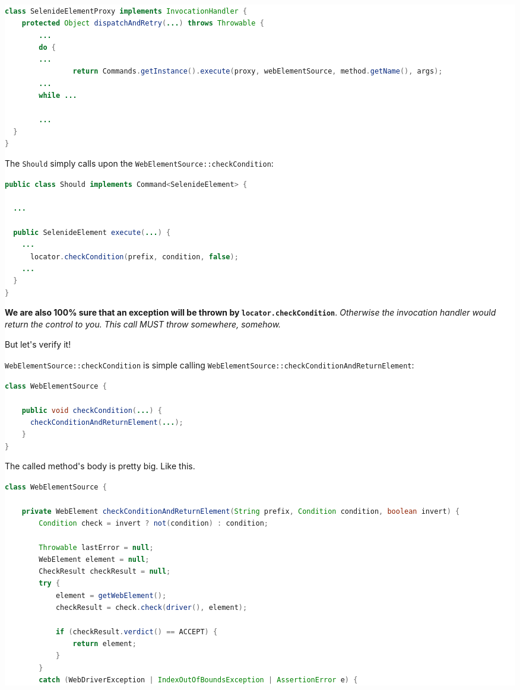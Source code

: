 ```java
class SelenideElementProxy implements InvocationHandler {
    protected Object dispatchAndRetry(...) throws Throwable {
        ...
        do {
        ...
                return Commands.getInstance().execute(proxy, webElementSource, method.getName(), args);
        ...
        while ...

        ...
  }
}
```

The `Should` simply calls upon the `WebElementSource::checkCondition`:

```java
public class Should implements Command<SelenideElement> {
  
  ...

  public SelenideElement execute(...) {
    ...
      locator.checkCondition(prefix, condition, false);
    ...
  }
}
```

**We are also 100% sure that an exception will be thrown by `locator.checkCondition`**. *Otherwise the invocation handler would return the control to you. This call MUST throw somewhere, somehow.*

But let's verify it!

`WebElementSource::checkCondition` is simple calling `WebElementSource::checkConditionAndReturnElement`:

```java
class WebElementSource {

    public void checkCondition(...) {
      checkConditionAndReturnElement(...);
    }
}
```

The called method's body is pretty big. Like this.

```java
class WebElementSource {
    
    private WebElement checkConditionAndReturnElement(String prefix, Condition condition, boolean invert) {
        Condition check = invert ? not(condition) : condition;

        Throwable lastError = null;
        WebElement element = null;
        CheckResult checkResult = null;
        try {
            element = getWebElement();
            checkResult = check.check(driver(), element);

            if (checkResult.verdict() == ACCEPT) {
                return element;
            }
        }
        catch (WebDriverException | IndexOutOfBoundsException | AssertionError e) {
```